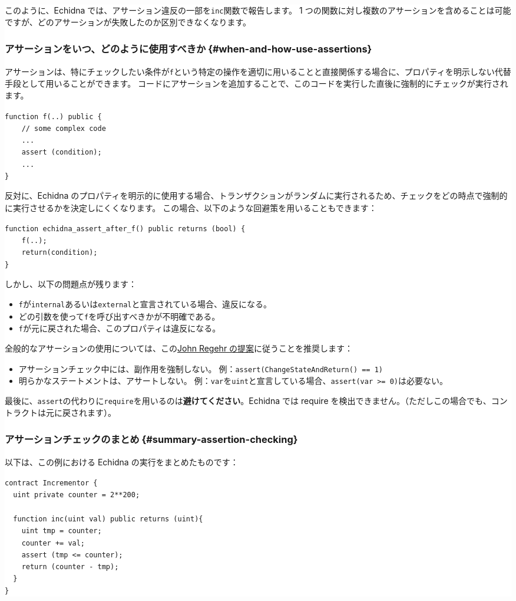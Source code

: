 このように、Echidna では、アサーション違反の一部を`inc`関数で報告します。 1 つの関数に対し複数のアサーションを含めることは可能ですが、どのアサーションが失敗したのか区別できなくなります。

### アサーションをいつ、どのように使用すべきか \{#when-and-how-use-assertions}

アサーションは、特にチェックしたい条件が`f`という特定の操作を適切に用いることと直接関係する場合に、プロパティを明示しない代替手段として用いることができます。 コードにアサーションを追加することで、このコードを実行した直後に強制的にチェックが実行されます。

```solidity
function f(..) public {
    // some complex code
    ...
    assert (condition);
    ...
}

```

反対に、Echidna のプロパティを明示的に使用する場合、トランザクションがランダムに実行されるため、チェックをどの時点で強制的に実行させるかを決定しにくくなります。 この場合、以下のような回避策を用いることもできます：

```solidity
function echidna_assert_after_f() public returns (bool) {
    f(..);
    return(condition);
}
```

しかし、以下の問題点が残ります：

- `f`が`internal`あるいは`external`と宣言されている場合、違反になる。
- どの引数を使って`f`を呼び出すべきかが不明確である。
- `f`が元に戻された場合、このプロパティは違反になる。

全般的なアサーションの使用については、この[John Regehr の提案](https://blog.regehr.org/archives/1091)に従うことを推奨します：

- アサーションチェック中には、副作用を強制しない。 例：`assert(ChangeStateAndReturn() == 1)`
- 明らかなステートメントは、アサートしない。 例：`var`を`uint`と宣言している場合、`assert(var >= 0)`は必要ない。

最後に、`assert`の代わりに`require`を用いるのは**避けてください**。Echidna では require を検出できません。（ただしこの場合でも、コントラクトは元に戻されます）。

### アサーションチェックのまとめ \{#summary-assertion-checking}

以下は、この例における Echidna の実行をまとめたものです：

```solidity
contract Incrementor {
  uint private counter = 2**200;

  function inc(uint val) public returns (uint){
    uint tmp = counter;
    counter += val;
    assert (tmp <= counter);
    return (counter - tmp);
  }
}
```

